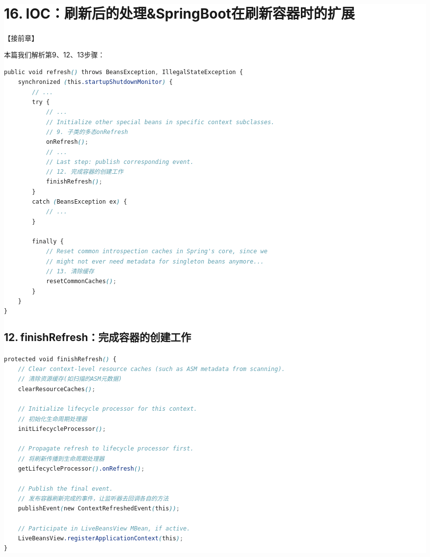 # 16. IOC：刷新后的处理&SpringBoot在刷新容器时的扩展

【接前章】

本篇我们解析第9、12、13步骤：

```scss
public void refresh() throws BeansException, IllegalStateException {
    synchronized (this.startupShutdownMonitor) {
        // ...
        try {
            // ...
            // Initialize other special beans in specific context subclasses.
            // 9. 子类的多态onRefresh
            onRefresh();
            // ...
            // Last step: publish corresponding event.
            // 12. 完成容器的创建工作
            finishRefresh();
        }
        catch (BeansException ex) {
            // ...
        }

        finally {
            // Reset common introspection caches in Spring's core, since we
            // might not ever need metadata for singleton beans anymore...
            // 13. 清除缓存
            resetCommonCaches();
        }
    }
}
```

## 12. finishRefresh：完成容器的创建工作

```scss
protected void finishRefresh() {
    // Clear context-level resource caches (such as ASM metadata from scanning).
    // 清除资源缓存(如扫描的ASM元数据)
    clearResourceCaches();

    // Initialize lifecycle processor for this context.
    // 初始化生命周期处理器
    initLifecycleProcessor();

    // Propagate refresh to lifecycle processor first.
    // 将刷新传播到生命周期处理器
    getLifecycleProcessor().onRefresh();

    // Publish the final event.
    // 发布容器刷新完成的事件，让监听器去回调各自的方法
    publishEvent(new ContextRefreshedEvent(this));

    // Participate in LiveBeansView MBean, if active.
    LiveBeansView.registerApplicationContext(this);
}
```
